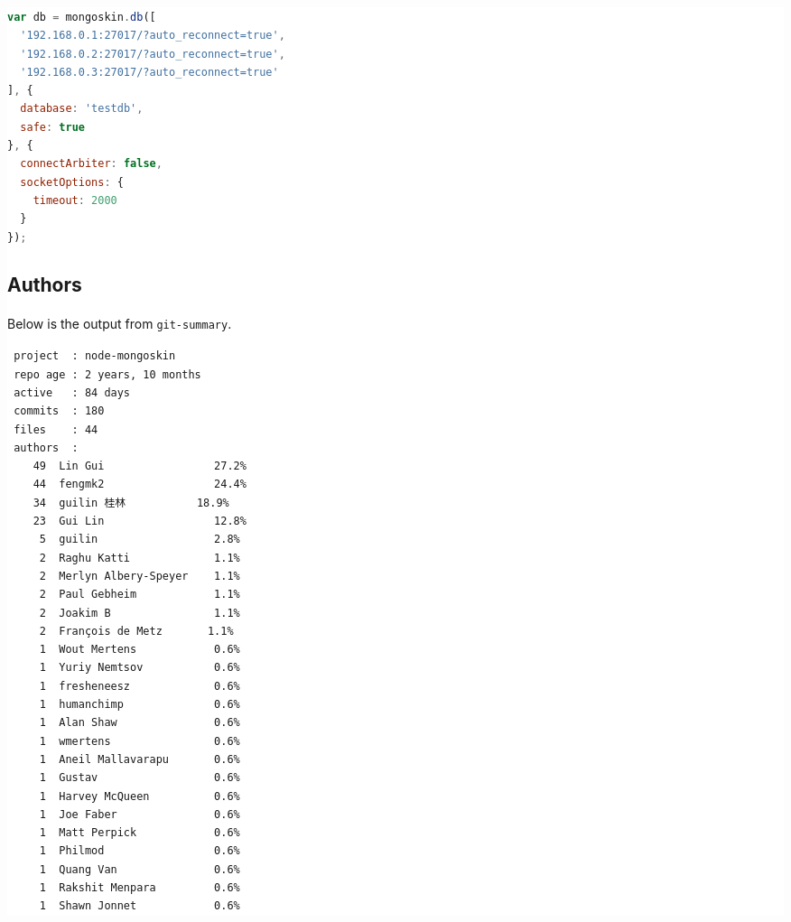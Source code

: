 ```js
var db = mongoskin.db([
  '192.168.0.1:27017/?auto_reconnect=true',
  '192.168.0.2:27017/?auto_reconnect=true',
  '192.168.0.3:27017/?auto_reconnect=true'
], {
  database: 'testdb',
  safe: true
}, {
  connectArbiter: false,
  socketOptions: {
    timeout: 2000
  }
});
```

## Authors

Below is the output from `git-summary`.

```
 project  : node-mongoskin
 repo age : 2 years, 10 months
 active   : 84 days
 commits  : 180
 files    : 44
 authors  :
    49	Lin Gui                 27.2%
    44	fengmk2                 24.4%
    34	guilin 桂林           18.9%
    23	Gui Lin                 12.8%
     5	guilin                  2.8%
     2	Raghu Katti             1.1%
     2	Merlyn Albery-Speyer    1.1%
     2	Paul Gebheim            1.1%
     2	Joakim B                1.1%
     2	François de Metz       1.1%
     1	Wout Mertens            0.6%
     1	Yuriy Nemtsov           0.6%
     1	fresheneesz             0.6%
     1	humanchimp              0.6%
     1	Alan Shaw               0.6%
     1	wmertens                0.6%
     1	Aneil Mallavarapu       0.6%
     1	Gustav                  0.6%
     1	Harvey McQueen          0.6%
     1	Joe Faber               0.6%
     1	Matt Perpick            0.6%
     1	Philmod                 0.6%
     1	Quang Van               0.6%
     1	Rakshit Menpara         0.6%
     1	Shawn Jonnet            0.6%
```
